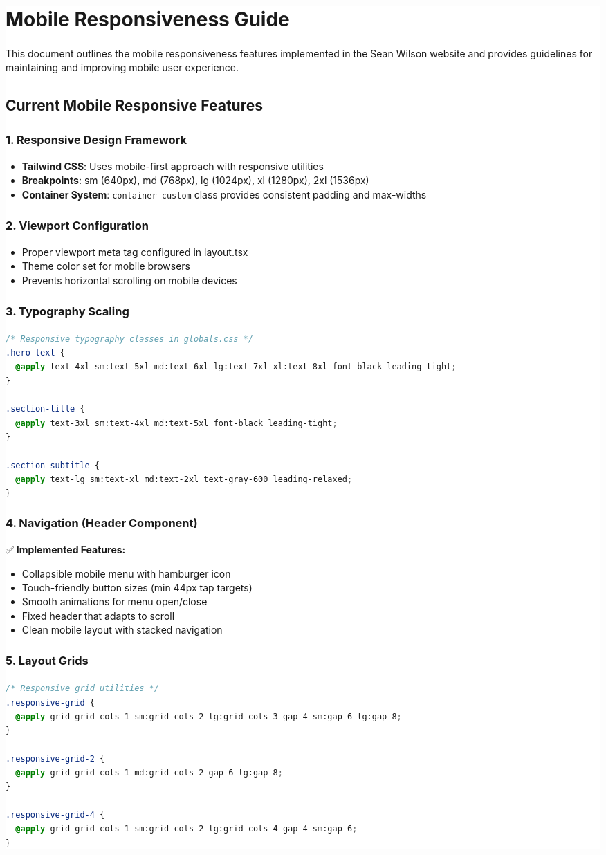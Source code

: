 # Mobile Responsiveness Guide

This document outlines the mobile responsiveness features implemented in the Sean Wilson website and provides guidelines for maintaining and improving mobile user experience.

## Current Mobile Responsive Features

### 1. Responsive Design Framework
- **Tailwind CSS**: Uses mobile-first approach with responsive utilities
- **Breakpoints**: sm (640px), md (768px), lg (1024px), xl (1280px), 2xl (1536px)
- **Container System**: `container-custom` class provides consistent padding and max-widths

### 2. Viewport Configuration
- Proper viewport meta tag configured in layout.tsx
- Theme color set for mobile browsers
- Prevents horizontal scrolling on mobile devices

### 3. Typography Scaling
```css
/* Responsive typography classes in globals.css */
.hero-text {
  @apply text-4xl sm:text-5xl md:text-6xl lg:text-7xl xl:text-8xl font-black leading-tight;
}

.section-title {
  @apply text-3xl sm:text-4xl md:text-5xl font-black leading-tight;
}

.section-subtitle {
  @apply text-lg sm:text-xl md:text-2xl text-gray-600 leading-relaxed;
}
```

### 4. Navigation (Header Component)
✅ **Implemented Features:**
- Collapsible mobile menu with hamburger icon
- Touch-friendly button sizes (min 44px tap targets)
- Smooth animations for menu open/close
- Fixed header that adapts to scroll
- Clean mobile layout with stacked navigation

### 5. Layout Grids
```css
/* Responsive grid utilities */
.responsive-grid {
  @apply grid grid-cols-1 sm:grid-cols-2 lg:grid-cols-3 gap-4 sm:gap-6 lg:gap-8;
}

.responsive-grid-2 {
  @apply grid grid-cols-1 md:grid-cols-2 gap-6 lg:gap-8;
}

.responsive-grid-4 {
  @apply grid grid-cols-1 sm:grid-cols-2 lg:grid-cols-4 gap-4 sm:gap-6;
}
```
